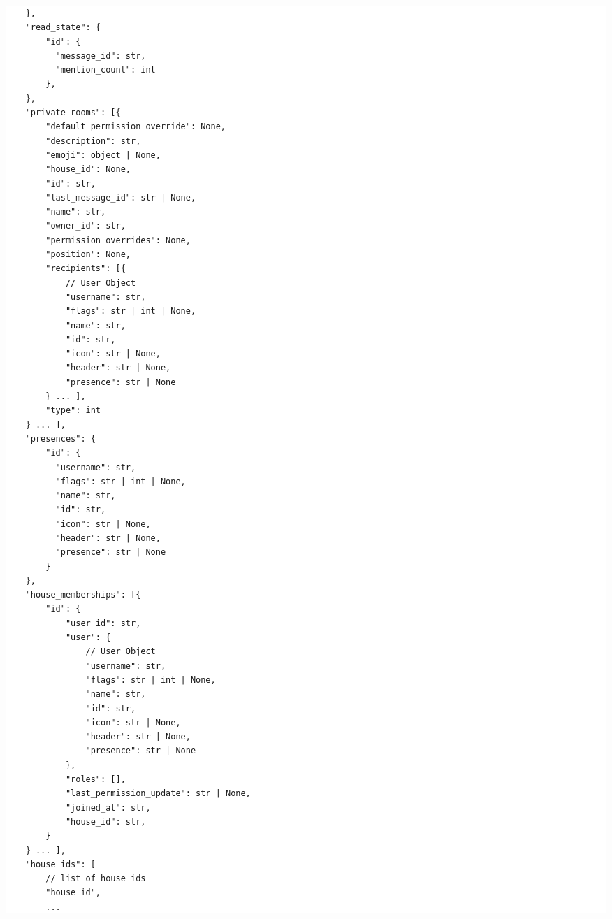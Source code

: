         },
        "read_state": {
            "id": {
              "message_id": str,
              "mention_count": int
            },
        },
        "private_rooms": [{
            "default_permission_override": None,
            "description": str,
            "emoji": object | None,
            "house_id": None,
            "id": str,
            "last_message_id": str | None,
            "name": str,
            "owner_id": str,
            "permission_overrides": None,
            "position": None,
            "recipients": [{  
                // User Object
                "username": str,
                "flags": str | int | None,
                "name": str,
                "id": str,
                "icon": str | None,
                "header": str | None,
                "presence": str | None
            } ... ],
            "type": int
        } ... ],
        "presences": {
            "id": {
              "username": str,
              "flags": str | int | None,
              "name": str,
              "id": str,
              "icon": str | None,
              "header": str | None,
              "presence": str | None
            }
        },
        "house_memberships": [{
            "id": {
                "user_id": str,
                "user": {
                    // User Object
                    "username": str,
                    "flags": str | int | None,
                    "name": str,
                    "id": str,
                    "icon": str | None,
                    "header": str | None,
                    "presence": str | None
                },
                "roles": [],
                "last_permission_update": str | None,
                "joined_at": str,
                "house_id": str,
            }
        } ... ],
        "house_ids": [
            // list of house_ids
            "house_id",
            ...